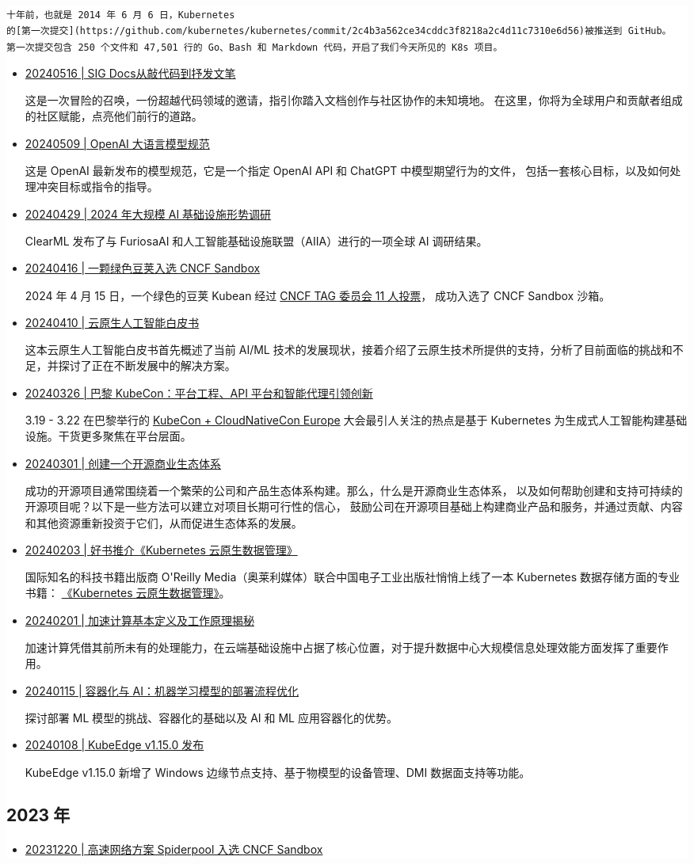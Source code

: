     十年前，也就是 2014 年 6 月 6 日，Kubernetes
    的[第一次提交](https://github.com/kubernetes/kubernetes/commit/2c4b3a562ce34cddc3f8218a2c4d11c7310e6d56)被推送到 GitHub。
    第一次提交包含 250 个文件和 47,501 行的 Go、Bash 和 Markdown 代码，开启了我们今天所见的 K8s 项目。

- [20240516 | SIG Docs从敲代码到抒发文笔](2024/240516-sig-docs.md)

    这是一次冒险的召唤，一份超越代码领域的邀请，指引你踏入文档创作与社区协作的未知境地。
    在这里，你将为全球用户和贡献者组成的社区赋能，点亮他们前行的道路。

- [20240509 | OpenAI 大语言模型规范](2024/240509-model-spec.md)

    这是 OpenAI 最新发布的模型规范，它是一个指定 OpenAI API 和 ChatGPT 中模型期望行为的文件，
    包括一套核心目标，以及如何处理冲突目标或指令的指导。

- [20240429 | 2024 年大规模 AI 基础设施形势调研](2024/0429-ai-survey.md)

    ClearML 发布了与 FuriosaAI 和人工智能基础设施联盟（AIIA）进行的一项全球 AI 调研结果。

- [20240416 | 一颗绿色豆荚入选 CNCF Sandbox](2024/240416-kubean.md)

    2024 年 4 月 15 日，一个绿色的豆荚 Kubean 经过 [CNCF TAG 委员会 11 人投票](https://github.com/cncf/sandbox/issues/49)，
    成功入选了 CNCF Sandbox 沙箱。

- [20240410 | 云原生人工智能白皮书](2024/240410-cnai-wp.md)

    这本云原生人工智能白皮书首先概述了当前 AI/ML 技术的发展现状，接着介绍了云原生技术所提供的支持，分析了目前面临的挑战和不足，并探讨了正在不断发展中的解决方案。

- [20240326 | 巴黎 KubeCon：平台工程、API 平台和智能代理引领创新](2024/240326-kubecon-eu.md)

    3.19 - 3.22 在巴黎举行的 [KubeCon + CloudNativeCon Europe](https://events.linuxfoundation.org/kubecon-cloudnativecon-europe/)
    大会最引人关注的热点是基于 Kubernetes 为生成式人工智能构建基础设施。干货更多聚焦在平台层面。

- [20240301 | 创建一个开源商业生态体系](2024/240301-osc-eco.md)

    成功的开源项目通常围绕着一个繁荣的公司和产品生态体系构建。那么，什么是开源商业生态体系，
    以及如何帮助创建和支持可持续的开源项目呢？以下是一些方法可以建立对项目长期可行性的信心，
    鼓励公司在开源项目基础上构建商业产品和服务，并通过贡献、内容和其他资源重新投资于它们，从而促进生态体系的发展。

- [20240203 | 好书推介《Kubernetes 云原生数据管理》](2024/240203-book.md)

    国际知名的科技书籍出版商 O'Reilly Media（奥莱利媒体）联合中国电子工业出版社悄悄上线了一本 Kubernetes 数据存储方面的专业书籍：
    [《Kubernetes 云原生数据管理》](https://www.oreilly.com.cn/index.php?func=book&isbn=978-7-121-47005-9)。

- [20240201 | 加速计算基本定义及工作原理揭秘](2024/240201-ai-compute.md)

    加速计算凭借其前所未有的处理能力，在云端基础设施中占据了核心位置，对于提升数据中心大规模信息处理效能方面发挥了重要作用。

- [20240115 | 容器化与 AI：机器学习模型的部署流程优化](2024/240115-news.md)

    探讨部署 ML 模型的挑战、容器化的基础以及 AI 和 ML 应用容器化的优势。

- [20240108 | KubeEdge v1.15.0 发布](2024/240108-kubeedge.md)

    KubeEdge v1.15.0 新增了 Windows 边缘节点支持、基于物模型的设备管理、DMI 数据面支持等功能。

## 2023 年

- [20231220 | 高速网络方案 Spiderpool 入选 CNCF Sandbox](2023/231220-spiderpool.md)
